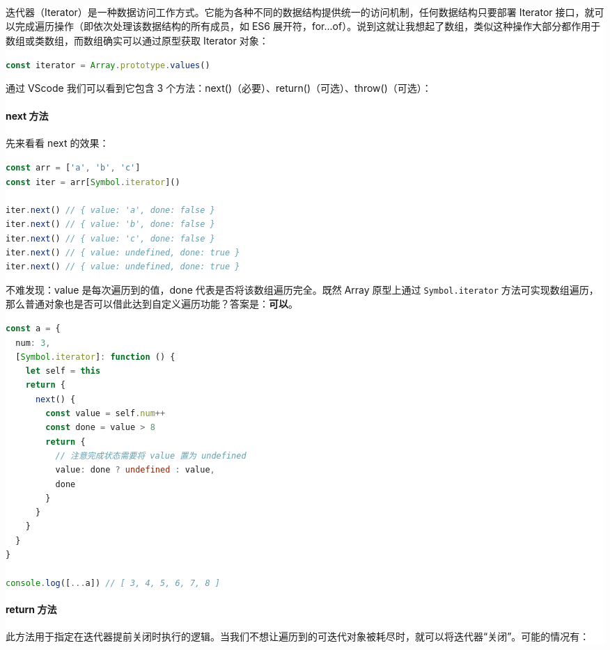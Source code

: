 迭代器（Iterator）是一种数据访问工作方式。它能为各种不同的数据结构提供统一的访问机制，任何数据结构只要部署 Iterator 接口，就可以完成遍历操作（即依次处理该数据结构的所有成员，如 ES6 展开符，for...of）。说到这就让我想起了数组，类似这种操作大部分都作用于数组或类数组，而数组确实可以通过原型获取 Iterator 对象：

```typescript
const iterator = Array.prototype.values()
```

通过 VScode 我们可以看到它包含 3 个方法：next()（必要）、return()（可选）、throw()（可选）：

<CenterImg src="https://res.zrain.fun/images/2022/05/iterator-437a816670de3d1f8dd0614acf064858.png" alt="Iterator" zoom="80%" invert="0" />

#### next 方法

先来看看 next 的效果：

```typescript
const arr = ['a', 'b', 'c']
const iter = arr[Symbol.iterator]()

iter.next() // { value: 'a', done: false }
iter.next() // { value: 'b', done: false }
iter.next() // { value: 'c', done: false }
iter.next() // { value: undefined, done: true }
iter.next() // { value: undefined, done: true }
```

不难发现：value 是每次遍历到的值，done 代表是否将该数组遍历完全。既然 Array 原型上通过 `Symbol.iterator` 方法可实现数组遍历，那么普通对象也是否可以借此达到自定义遍历功能？答案是：**可以**。

```typescript
const a = {
  num: 3,
  [Symbol.iterator]: function () {
    let self = this
    return {
      next() {
        const value = self.num++
        const done = value > 8
        return {
          // 注意完成状态需要将 value 置为 undefined
          value: done ? undefined : value,
          done
        }
      }
    }
  }
}

console.log([...a]) // [ 3, 4, 5, 6, 7, 8 ]
```

#### return 方法

此方法用于指定在迭代器提前关闭时执行的逻辑。当我们不想让遍历到的可迭代对象被耗尽时，就可以将迭代器“关闭”。可能的情况有：
